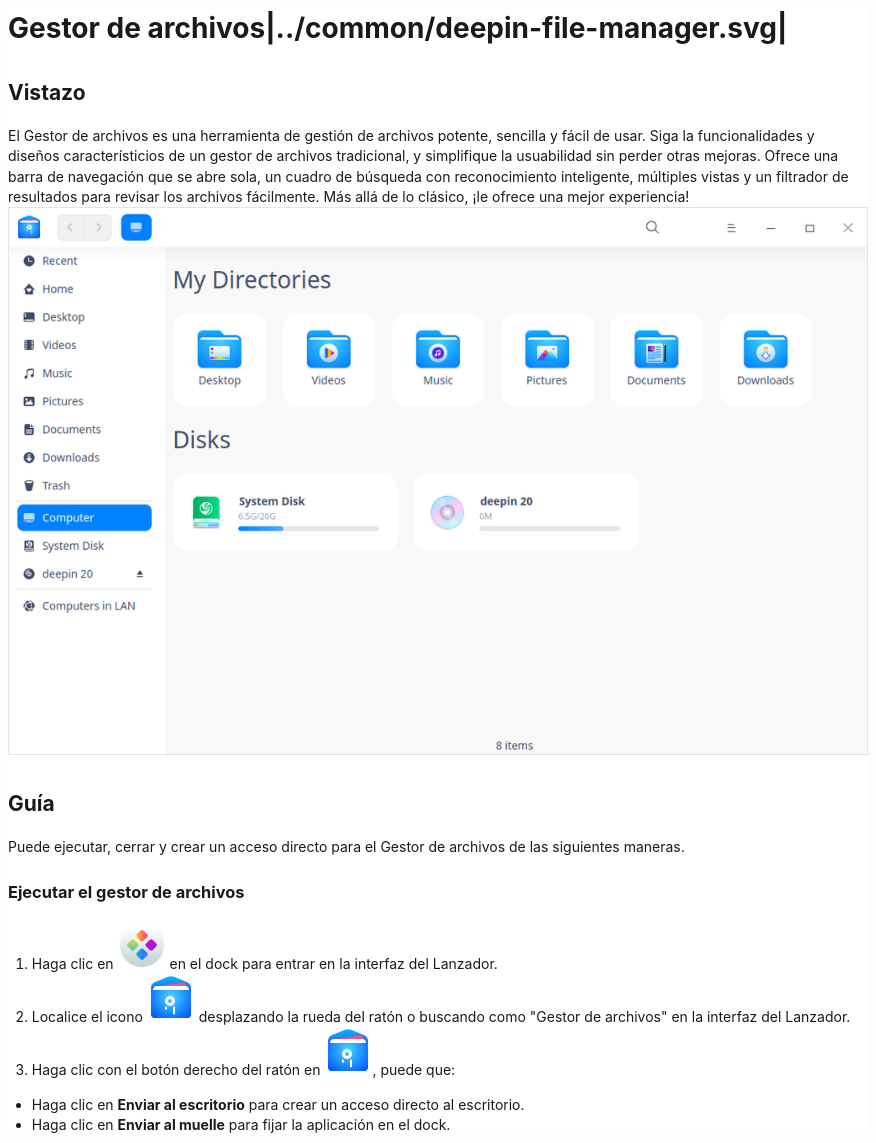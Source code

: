 # Gestor de archivos|../common/deepin-file-manager.svg|

## Vistazo

El Gestor de archivos es una herramienta de gestión de archivos potente, sencilla y fácil de usar. Siga la funcionalidades y diseños característicios de un gestor de archivos tradicional, y simplifique la usuabilidad sin perder otras mejoras. Ofrece una barra de navegación que se abre sola, un cuadro de búsqueda con reconocimiento inteligente, múltiples vistas y un filtrador de resultados para revisar los archivos fácilmente. Más allá de lo clásico, ¡le ofrece una mejor experiencia!
![1|overview](jpg/overview.png)

## Guía

Puede ejecutar, cerrar y crear un acceso directo para el Gestor de archivos de las siguientes maneras.

### Ejecutar el gestor de archivos

1. Haga clic en ![Launcher](icon/deepin-launcher.svg) en el dock para entrar en la interfaz del Lanzador.
2. Localice el icono ![FileManager](icon/deepin-file-manager.svg) desplazando la rueda del ratón o buscando como "Gestor de archivos" en la interfaz del Lanzador.
3. Haga clic con el botón derecho del ratón en ![FileManager](icon/deepin-file-manager.svg), puede que:
 - Haga clic en **Enviar al escritorio** para crear un acceso directo al escritorio.
 - Haga clic en **Enviar al muelle** para fijar la aplicación en el dock.